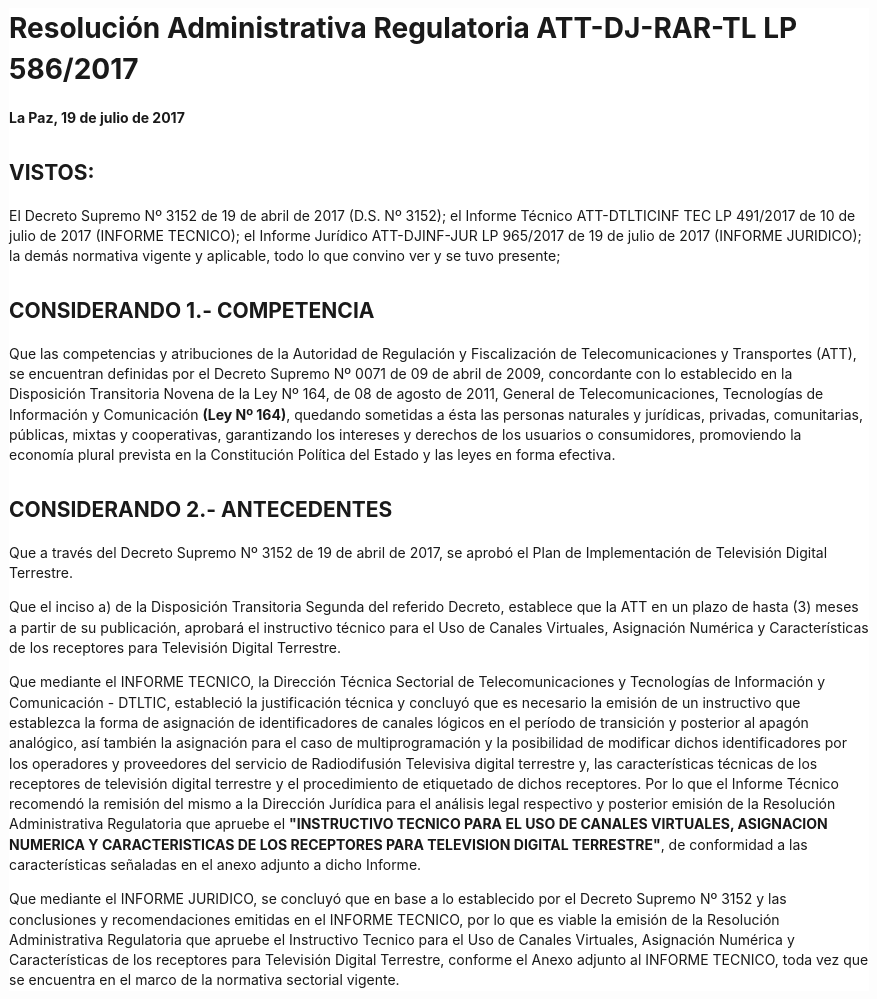 # Resolución Administrativa Regulatoria ATT-DJ-RAR-TL LP 586/2017

**La Paz, 19 de julio de 2017**

## VISTOS:

El Decreto Supremo Nº 3152 de 19 de abril de 2017 (D.S. Nº 3152); el Informe Técnico ATT-DTLTICINF TEC LP 491/2017 de 10 de julio de 2017 (INFORME TECNICO); el Informe Jurídico ATT-DJINF-JUR LP 965/2017 de 19 de julio de 2017 (INFORME JURIDICO); la demás normativa vigente y aplicable, todo lo que convino ver y se tuvo presente;

## CONSIDERANDO 1.- COMPETENCIA

Que las competencias y atribuciones de la Autoridad de Regulación y Fiscalización de Telecomunicaciones y Transportes (ATT), se encuentran definidas por el Decreto Supremo Nº 0071 de 09 de abril de 2009, concordante con lo establecido en la Disposición Transitoria Novena de la Ley Nº 164, de 08 de agosto de 2011, General de Telecomunicaciones, Tecnologías de Información y Comunicación **(Ley Nº 164)**, quedando sometidas a ésta las personas naturales y jurídicas, privadas, comunitarias, públicas, mixtas y cooperativas, garantizando los intereses y derechos de los usuarios o consumidores, promoviendo la economía plural prevista en la Constitución Política del Estado y las leyes en forma efectiva.

## CONSIDERANDO 2.- ANTECEDENTES

Que a través del Decreto Supremo Nº 3152 de 19 de abril de 2017, se aprobó el Plan de Implementación de Televisión Digital Terrestre.

Que el inciso a) de la Disposición Transitoria Segunda del referido Decreto, establece que la ATT en un plazo de hasta (3) meses a partir de su publicación, aprobará el instructivo técnico para el Uso de Canales Virtuales, Asignación Numérica y Características de los receptores para Televisión Digital Terrestre.

Que mediante el INFORME TECNICO, la Dirección Técnica Sectorial de Telecomunicaciones y Tecnologías de Información y Comunicación - DTLTIC, estableció la justificación técnica y concluyó que es necesario la emisión de un instructivo que establezca la forma de asignación de identificadores de canales lógicos en el período de transición y posterior al apagón analógico, así también la asignación para el caso de multiprogramación y la posibilidad de modificar dichos identificadores por los operadores y proveedores del servicio de Radiodifusión Televisiva digital terrestre y, las características técnicas de los receptores de televisión digital terrestre y el procedimiento de etiquetado de dichos receptores. Por lo que el Informe Técnico recomendó la remisión del mismo a la Dirección Jurídica para el análisis legal respectivo y posterior emisión de la Resolución Administrativa Regulatoria que apruebe el **"INSTRUCTIVO TECNICO PARA EL USO DE CANALES VIRTUALES, ASIGNACION NUMERICA Y CARACTERISTICAS DE LOS RECEPTORES PARA TELEVISION DIGITAL TERRESTRE"**, de conformidad a las características señaladas en el anexo adjunto a dicho Informe.

Que mediante el INFORME JURIDICO, se concluyó que en base a lo establecido por el Decreto Supremo Nº 3152 y las conclusiones y recomendaciones emitidas en el INFORME TECNICO, por lo que es viable la emisión de la Resolución Administrativa Regulatoria que apruebe el Instructivo Tecnico para el Uso de Canales Virtuales, Asignación Numérica y Características de los receptores para Televisión Digital Terrestre, conforme el Anexo adjunto al INFORME TECNICO, toda vez que se encuentra en el marco de la normativa sectorial vigente.
